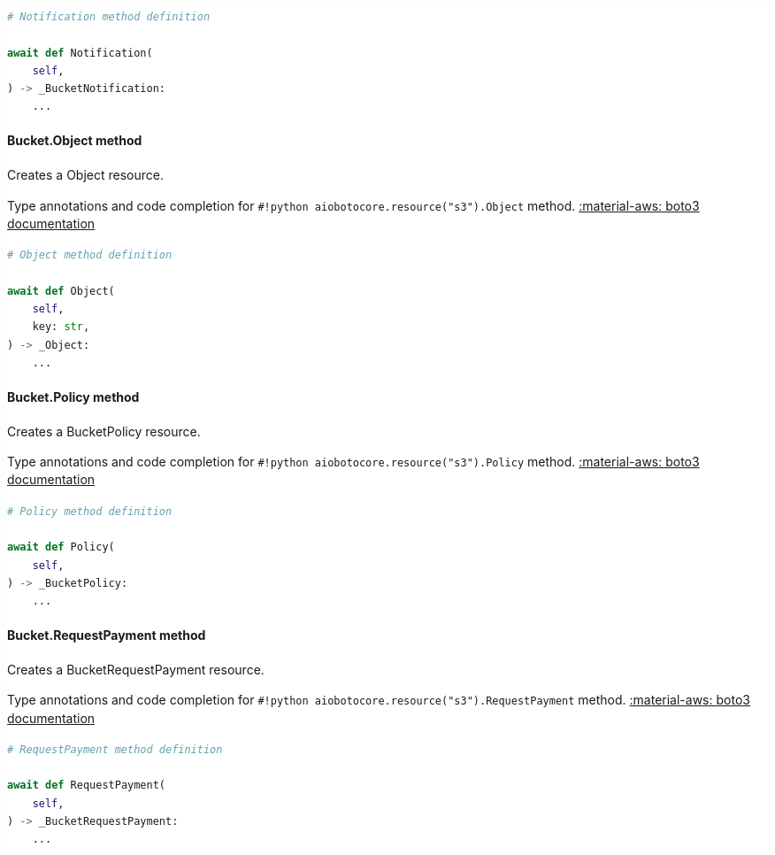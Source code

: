 ```python
# Notification method definition

await def Notification(
    self,
) -> _BucketNotification:
    ...
```


#### Bucket.Object method

Creates a Object resource.

Type annotations and code completion for `#!python aiobotocore.resource("s3").Object` method.
[:material-aws: boto3 documentation](https://boto3.amazonaws.com/v1/documentation/api/latest/reference/services/s3/bucket/Object.html)

```python
# Object method definition

await def Object(
    self,
    key: str,
) -> _Object:
    ...
```


#### Bucket.Policy method

Creates a BucketPolicy resource.

Type annotations and code completion for `#!python aiobotocore.resource("s3").Policy` method.
[:material-aws: boto3 documentation](https://boto3.amazonaws.com/v1/documentation/api/latest/reference/services/s3/bucket/Policy.html)

```python
# Policy method definition

await def Policy(
    self,
) -> _BucketPolicy:
    ...
```


#### Bucket.RequestPayment method

Creates a BucketRequestPayment resource.

Type annotations and code completion for `#!python aiobotocore.resource("s3").RequestPayment` method.
[:material-aws: boto3 documentation](https://boto3.amazonaws.com/v1/documentation/api/latest/reference/services/s3/bucket/RequestPayment.html)

```python
# RequestPayment method definition

await def RequestPayment(
    self,
) -> _BucketRequestPayment:
    ...
```
